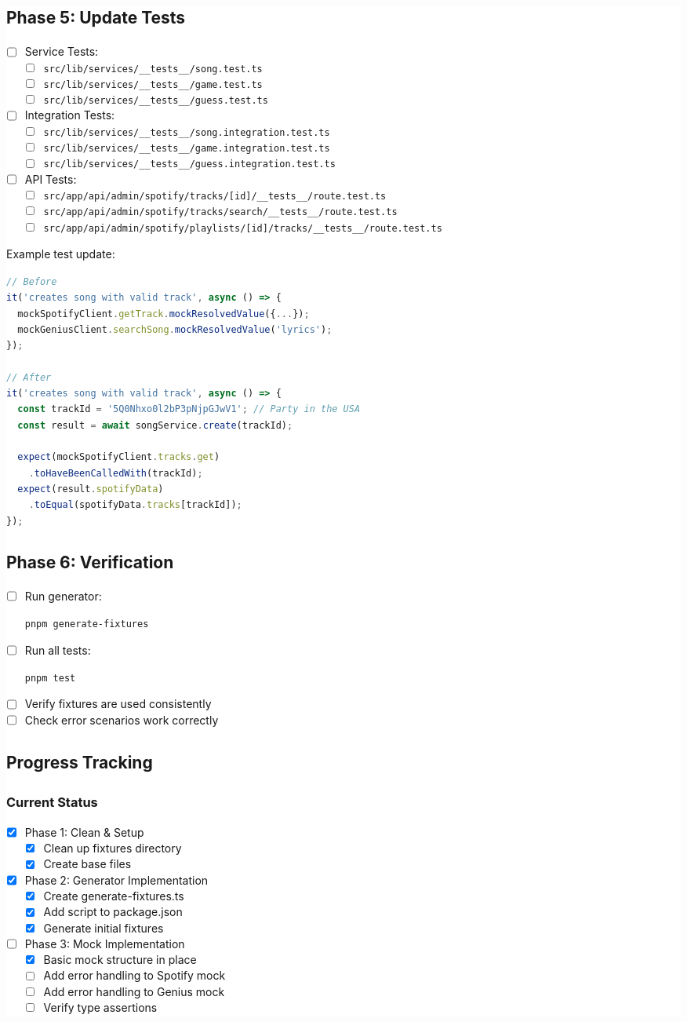 ## Phase 5: Update Tests
- [ ] Service Tests:
  - [ ] `src/lib/services/__tests__/song.test.ts`
  - [ ] `src/lib/services/__tests__/game.test.ts`
  - [ ] `src/lib/services/__tests__/guess.test.ts`

- [ ] Integration Tests:
  - [ ] `src/lib/services/__tests__/song.integration.test.ts`
  - [ ] `src/lib/services/__tests__/game.integration.test.ts`
  - [ ] `src/lib/services/__tests__/guess.integration.test.ts`

- [ ] API Tests:
  - [ ] `src/app/api/admin/spotify/tracks/[id]/__tests__/route.test.ts`
  - [ ] `src/app/api/admin/spotify/tracks/search/__tests__/route.test.ts`
  - [ ] `src/app/api/admin/spotify/playlists/[id]/tracks/__tests__/route.test.ts`

Example test update:
```typescript
// Before
it('creates song with valid track', async () => {
  mockSpotifyClient.getTrack.mockResolvedValue({...});
  mockGeniusClient.searchSong.mockResolvedValue('lyrics');
});

// After
it('creates song with valid track', async () => {
  const trackId = '5Q0Nhxo0l2bP3pNjpGJwV1'; // Party in the USA
  const result = await songService.create(trackId);
  
  expect(mockSpotifyClient.tracks.get)
    .toHaveBeenCalledWith(trackId);
  expect(result.spotifyData)
    .toEqual(spotifyData.tracks[trackId]);
});
```

## Phase 6: Verification
- [ ] Run generator:
  ```bash
  pnpm generate-fixtures
  ```
- [ ] Run all tests:
  ```bash
  pnpm test
  ```
- [ ] Verify fixtures are used consistently
- [ ] Check error scenarios work correctly

## Progress Tracking

### Current Status
- [x] Phase 1: Clean & Setup
  - [x] Clean up fixtures directory
  - [x] Create base files
- [x] Phase 2: Generator Implementation
  - [x] Create generate-fixtures.ts
  - [x] Add script to package.json
  - [x] Generate initial fixtures
- [ ] Phase 3: Mock Implementation
  - [x] Basic mock structure in place
  - [ ] Add error handling to Spotify mock
  - [ ] Add error handling to Genius mock
  - [ ] Verify type assertions